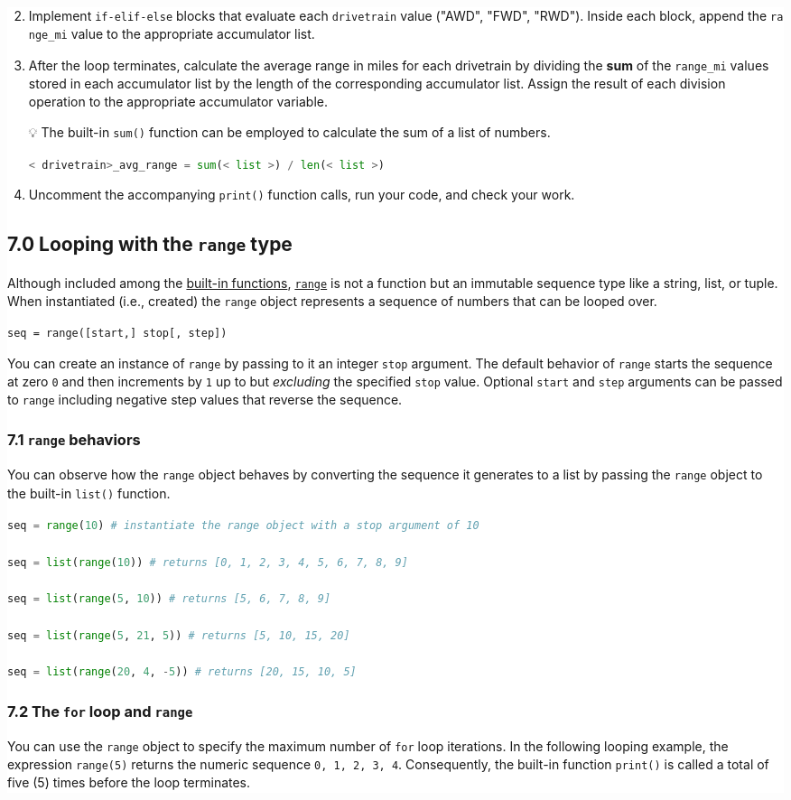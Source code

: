 2. Implement `if-elif-else` blocks that evaluate each `drivetrain` value ("AWD", "FWD", "RWD").
   Inside each block, append the `range_mi` value to the appropriate accumulator list.

3. After the loop terminates, calculate the average range in miles for each drivetrain by dividing
   the __sum__ of the `range_mi` values stored in each accumulator list by the length of the
   corresponding accumulator list. Assign the result of each division operation to the appropriate
   accumulator variable.

   :bulb: The built-in `sum()` function can be employed to calculate the sum of a list of numbers.

   ```python
   < drivetrain>_avg_range = sum(< list >) / len(< list >)
   ```

4. Uncomment the accompanying `print()` function calls, run your code, and check your work.

## 7.0 Looping with the `range` type

Although included among the [built-in functions](https://docs.python.org/3/library/functions.html),
[`range`](https://docs.python.org/3/library/stdtypes.html#typesseq-range) is not a function but an
immutable sequence type like a string, list, or tuple. When instantiated (i.e., created) the `range`
object represents a sequence of numbers that can be looped over.

```commandline
seq = range([start,] stop[, step])
```

You can create an instance of `range` by passing to it an integer `stop` argument. The default
behavior of `range` starts the sequence at zero `0` and then increments by `1` up to
but _excluding_ the specified `stop` value. Optional `start` and `step` arguments can be passed to
`range` including negative step values that reverse the sequence.

### 7.1 `range` behaviors

You can observe how the `range` object behaves by converting the sequence it generates to a list by
passing the `range` object to the built-in `list()` function.

```python
seq = range(10) # instantiate the range object with a stop argument of 10

seq = list(range(10)) # returns [0, 1, 2, 3, 4, 5, 6, 7, 8, 9]

seq = list(range(5, 10)) # returns [5, 6, 7, 8, 9]

seq = list(range(5, 21, 5)) # returns [5, 10, 15, 20]

seq = list(range(20, 4, -5)) # returns [20, 15, 10, 5]
```

### 7.2 The `for` loop and `range`

You can use the `range` object to specify the maximum number of `for` loop iterations. In the
following looping example, the expression `range(5)` returns the numeric sequence `0, 1, 2, 3, 4`.
Consequently, the built-in function `print()` is called a total of five (5) times before the loop
terminates.
